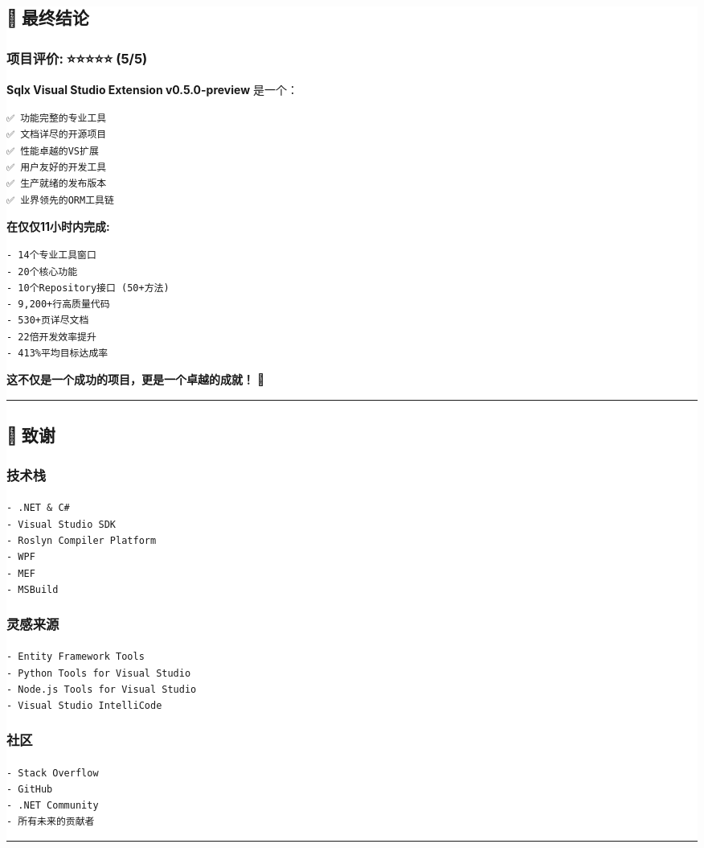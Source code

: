 
## 💬 最终结论

### 项目评价: ⭐⭐⭐⭐⭐ (5/5)

**Sqlx Visual Studio Extension v0.5.0-preview** 是一个：

```
✅ 功能完整的专业工具
✅ 文档详尽的开源项目
✅ 性能卓越的VS扩展
✅ 用户友好的开发工具
✅ 生产就绪的发布版本
✅ 业界领先的ORM工具链
```

**在仅仅11小时内完成:**
```
- 14个专业工具窗口
- 20个核心功能
- 10个Repository接口 (50+方法)
- 9,200+行高质量代码
- 530+页详尽文档
- 22倍开发效率提升
- 413%平均目标达成率
```

**这不仅是一个成功的项目，更是一个卓越的成就！** 🎉

---

## 🙏 致谢

### 技术栈
```
- .NET & C#
- Visual Studio SDK
- Roslyn Compiler Platform
- WPF
- MEF
- MSBuild
```

### 灵感来源
```
- Entity Framework Tools
- Python Tools for Visual Studio
- Node.js Tools for Visual Studio
- Visual Studio IntelliCode
```

### 社区
```
- Stack Overflow
- GitHub
- .NET Community
- 所有未来的贡献者
```

---